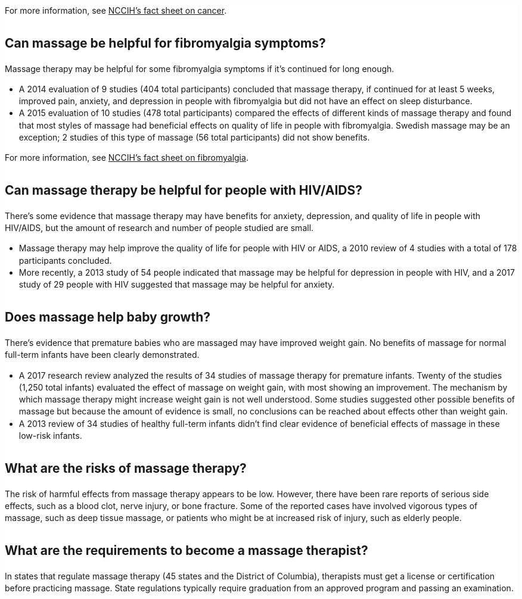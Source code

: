 For more information, see [NCCIH’s fact sheet on cancer](https://www.nccih.nih.gov/health/cancer/complementary-integrative-research).

## Can massage be helpful for fibromyalgia symptoms?
Massage therapy may be helpful for some fibromyalgia symptoms if it’s continued for long enough.

- A 2014 evaluation of 9 studies (404 total participants) concluded that massage therapy, if continued for at least 5 weeks, improved pain, anxiety, and depression in people with fibromyalgia but did not have an effect on sleep disturbance.
- A 2015 evaluation of 10 studies (478 total participants) compared the effects of different kinds of massage therapy and found that most styles of massage had beneficial effects on quality of life in people with fibromyalgia. Swedish massage may be an exception; 2 studies of this type of massage (56 total participants) did not show benefits.

For more information, see [NCCIH’s fact sheet on fibromyalgia](https://www.nccih.nih.gov/health/pain/fibromyalgia.htm).

## Can massage therapy be helpful for people with HIV/AIDS?
There’s some evidence that massage therapy may have benefits for anxiety, depression, and quality of life in people with HIV/AIDS, but the amount of research and number of people studied are small.

- Massage therapy may help improve the quality of life for people with HIV or AIDS, a 2010 review of 4 studies with a total of 178 participants concluded.
- More recently, a 2013 study of 54 people indicated that massage may be helpful for depression in people with HIV, and a 2017 study of 29 people with HIV suggested that massage may be helpful for anxiety.

## Does massage help baby growth?
There’s evidence that premature babies who are massaged may have improved weight gain. No benefits of massage for normal full-term infants have been clearly demonstrated.

- A 2017 research review analyzed the results of 34 studies of massage therapy for premature infants. Twenty of the studies (1,250 total infants) evaluated the effect of massage on weight gain, with most showing an improvement. The mechanism by which massage therapy might increase weight gain is not well understood. Some studies suggested other possible benefits of massage but because the amount of evidence is small, no conclusions can be reached about effects other than weight gain.
- A 2013 review of 34 studies of healthy full-term infants didn’t find clear evidence of beneficial effects of massage in these low-risk infants.

## What are the risks of massage therapy?
The risk of harmful effects from massage therapy appears to be low. However, there have been rare reports of serious side effects, such as a blood clot, nerve injury, or bone fracture. Some of the reported cases have involved vigorous types of massage, such as deep tissue massage, or patients who might be at increased risk of injury, such as elderly people.

## What are the requirements to become a massage therapist?
In states that regulate massage therapy (45 states and the District of Columbia), therapists must get a license or certification before practicing massage. State regulations typically require graduation from an approved program and passing an examination.

